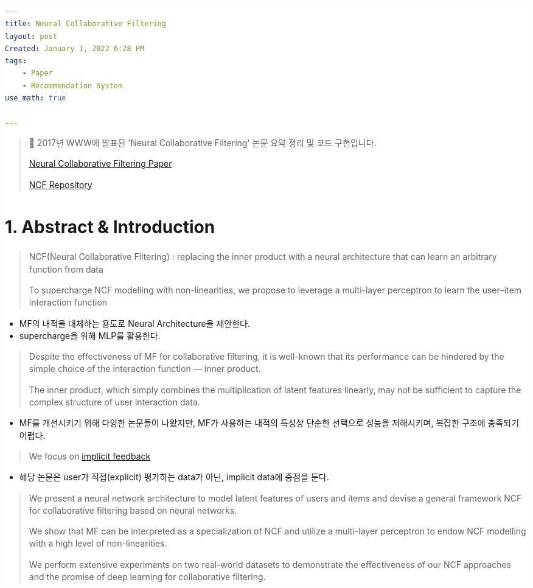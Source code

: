 ```yaml
---
title: Neural Collaborative Filtering
layout: post
Created: January 1, 2022 6:28 PM
tags:
    - Paper
    - Recommendation System
use_math: true

---
```




> 🧠 2017년 WWW에 발표된 'Neural Collaborative Filtering' 논문 요약 정리 및 코드 구현입니다.
>
> [Neural Collaborative Filtering Paper](https://arxiv.org/abs/1708.05031)
>
> [NCF Repository](https://github.com/IkGyu-Lee/NCF)



# 1. Abstract & Introduction

> NCF(Neural Collaborative Filtering) : replacing the inner product with a neural architecture that can learn an arbitrary function from data
>
>
> To supercharge NCF modelling with non-linearities, we propose to leverage a multi-layer perceptron to learn the user–item interaction function


- MF의 내적을 대체하는 용도로 Neural Architecture을 제안한다.
- supercharge을 위해 MLP를 활용한다.

> Despite the effectiveness of MF for collaborative filtering, it is well-known that its performance can be hindered by the simple choice of the interaction function — inner product.
>
>
> The inner product, which simply combines the multiplication of latent features linearly, may not be sufficient to capture the complex structure of user interaction data.


- MF를 개선시키기 위해 다양한 논문들이 나왔지만, MF가 사용하는 내적의 특성상 단순한 선택으로 성능을 저해시키며, 복잡한 구조에 충족되기 어렵다.

> We focus on [implicit feedback](https://www.notion.so/Explicit-vs-Implicit-Feedback-Data-9b2eac5db6ee442ba75d81e17fd47828)


- 해당 논문은 user가 직접(explicit) 평가하는 data가 아닌, implicit data에 중점을 둔다.

> We present a neural network architecture to model latent features of users and items and devise a general framework NCF for collaborative filtering based on neural networks.
>
>
> We show that MF can be interpreted as a specialization of NCF and utilize a multi-layer perceptron to endow NCF modelling with a high level of non-linearities.
>
> We perform extensive experiments on two real-world datasets to demonstrate the effectiveness of our NCF approaches and the promise of deep learning for collaborative filtering.
